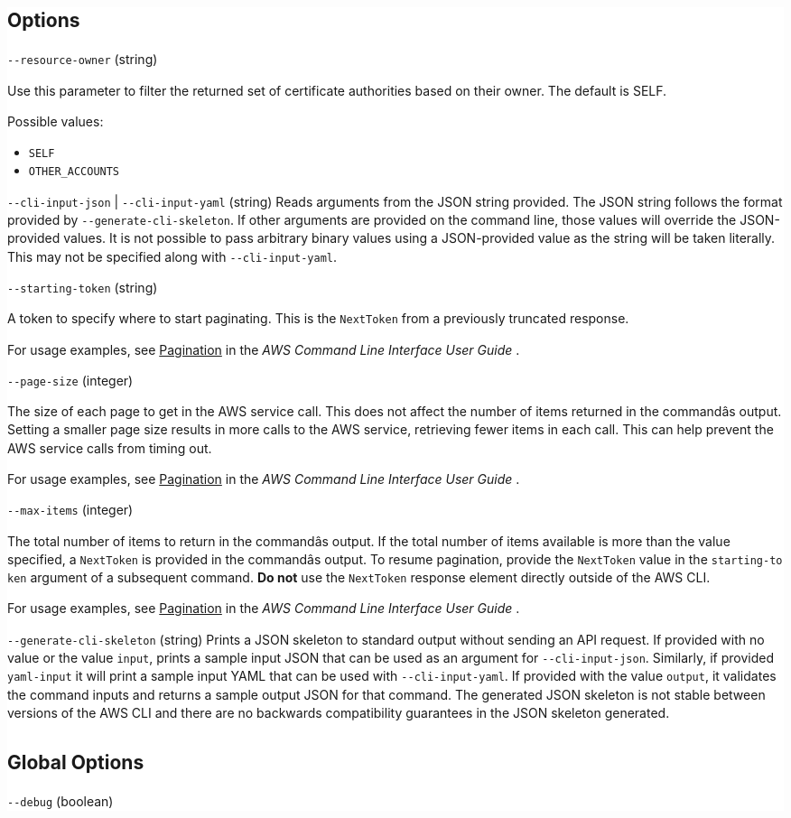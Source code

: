 ## Options

`--resource-owner` (string)

Use this parameter to filter the returned set of certificate authorities based on their owner. The default is SELF.

Possible values:

- `SELF`
- `OTHER_ACCOUNTS`

`--cli-input-json` | `--cli-input-yaml` (string)
Reads arguments from the JSON string provided. The JSON string follows the format provided by `--generate-cli-skeleton`. If other arguments are provided on the command line, those values will override the JSON-provided values. It is not possible to pass arbitrary binary values using a JSON-provided value as the string will be taken literally. This may not be specified along with `--cli-input-yaml`.

`--starting-token` (string)

A token to specify where to start paginating. This is the `NextToken` from a previously truncated response.

For usage examples, see [Pagination](https://docs.aws.amazon.com/cli/latest/userguide/pagination.html) in the *AWS Command Line Interface User Guide* .

`--page-size` (integer)

The size of each page to get in the AWS service call. This does not affect the number of items returned in the commandâs output. Setting a smaller page size results in more calls to the AWS service, retrieving fewer items in each call. This can help prevent the AWS service calls from timing out.

For usage examples, see [Pagination](https://docs.aws.amazon.com/cli/latest/userguide/pagination.html) in the *AWS Command Line Interface User Guide* .

`--max-items` (integer)

The total number of items to return in the commandâs output. If the total number of items available is more than the value specified, a `NextToken` is provided in the commandâs output. To resume pagination, provide the `NextToken` value in the `starting-token` argument of a subsequent command. **Do not** use the `NextToken` response element directly outside of the AWS CLI.

For usage examples, see [Pagination](https://docs.aws.amazon.com/cli/latest/userguide/pagination.html) in the *AWS Command Line Interface User Guide* .

`--generate-cli-skeleton` (string)
Prints a JSON skeleton to standard output without sending an API request. If provided with no value or the value `input`, prints a sample input JSON that can be used as an argument for `--cli-input-json`. Similarly, if provided `yaml-input` it will print a sample input YAML that can be used with `--cli-input-yaml`. If provided with the value `output`, it validates the command inputs and returns a sample output JSON for that command. The generated JSON skeleton is not stable between versions of the AWS CLI and there are no backwards compatibility guarantees in the JSON skeleton generated.

## Global Options

`--debug` (boolean)
